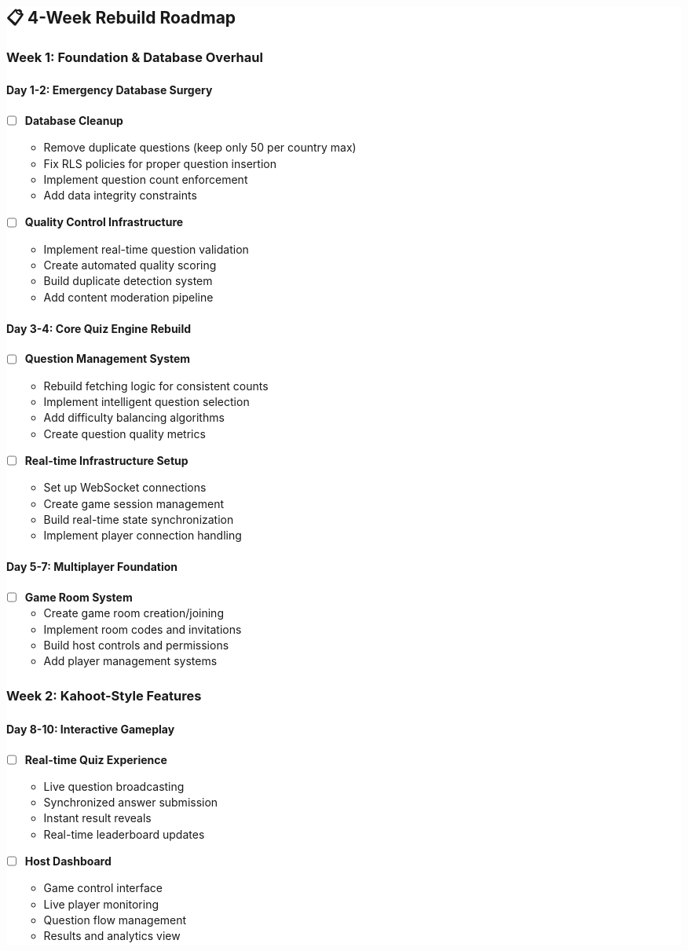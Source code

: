 ## 📋 4-Week Rebuild Roadmap

### **Week 1: Foundation & Database Overhaul**

#### **Day 1-2: Emergency Database Surgery**
- [ ] **Database Cleanup**
  - Remove duplicate questions (keep only 50 per country max)
  - Fix RLS policies for proper question insertion
  - Implement question count enforcement
  - Add data integrity constraints

- [ ] **Quality Control Infrastructure**
  - Implement real-time question validation
  - Create automated quality scoring
  - Build duplicate detection system
  - Add content moderation pipeline

#### **Day 3-4: Core Quiz Engine Rebuild**
- [ ] **Question Management System**
  - Rebuild fetching logic for consistent counts
  - Implement intelligent question selection
  - Add difficulty balancing algorithms
  - Create question quality metrics

- [ ] **Real-time Infrastructure Setup**
  - Set up WebSocket connections
  - Create game session management
  - Build real-time state synchronization
  - Implement player connection handling

#### **Day 5-7: Multiplayer Foundation**
- [ ] **Game Room System**
  - Create game room creation/joining
  - Implement room codes and invitations
  - Build host controls and permissions
  - Add player management systems

### **Week 2: Kahoot-Style Features**

#### **Day 8-10: Interactive Gameplay**
- [ ] **Real-time Quiz Experience**
  - Live question broadcasting
  - Synchronized answer submission
  - Instant result reveals
  - Real-time leaderboard updates

- [ ] **Host Dashboard**
  - Game control interface
  - Live player monitoring
  - Question flow management
  - Results and analytics view
